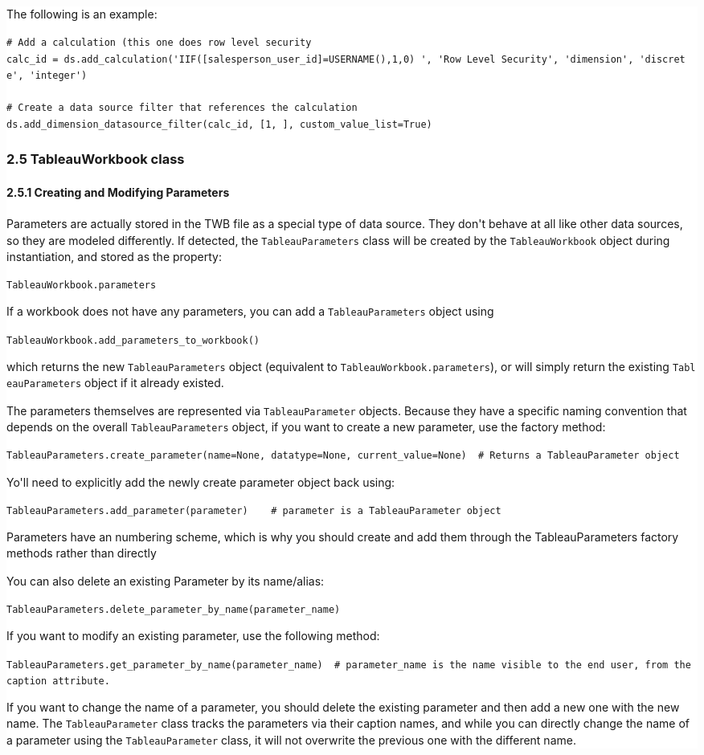 The following is an example:

    # Add a calculation (this one does row level security
    calc_id = ds.add_calculation('IIF([salesperson_user_id]=USERNAME(),1,0) ', 'Row Level Security', 'dimension', 'discrete', 'integer')
    
    # Create a data source filter that references the calculation
    ds.add_dimension_datasource_filter(calc_id, [1, ], custom_value_list=True)


### 2.5 TableauWorkbook class

#### 2.5.1 Creating and Modifying Parameters
Parameters are actually stored in the TWB file as a special type of data source. They don't behave at all like other data sources, so they are modeled differently. If detected, the `TableauParameters` class will be created by the `TableauWorkbook` object during instantiation, and stored as the property:

`TableauWorkbook.parameters`

If a workbook does not have any parameters, you can add a `TableauParameters` object using

`TableauWorkbook.add_parameters_to_workbook()`

which returns the new `TableauParameters` object (equivalent to `TableauWorkbook.parameters`), or will simply return the existing `TableauParameters` object if it already existed.

The parameters themselves are represented via `TableauParameter` objects. Because they have a specific naming convention that depends on the overall `TableauParameters` object, if you want to create a new parameter, use the factory method:

`TableauParameters.create_parameter(name=None, datatype=None, current_value=None)  # Returns a TableauParameter object`

Yo'll need to explicitly add the newly create parameter object back using:

`TableauParameters.add_parameter(parameter)    # parameter is a TableauParameter object`

Parameters have an numbering scheme, which is why you should create and add them through the TableauParameters factory methods rather than directly

You can also delete an existing Parameter by its name/alias:

`TableauParameters.delete_parameter_by_name(parameter_name)`

If you want to modify an existing parameter, use the following method:

`TableauParameters.get_parameter_by_name(parameter_name)  # parameter_name is the name visible to the end user, from the caption attribute.`

If you want to change the name of a parameter, you should delete the existing parameter and then add a new one with the new name. The `TableauParameter` class tracks the parameters via their caption names, and while you can directly change the name of a parameter using the `TableauParameter` class, it will not overwrite the previous one with the different name.
